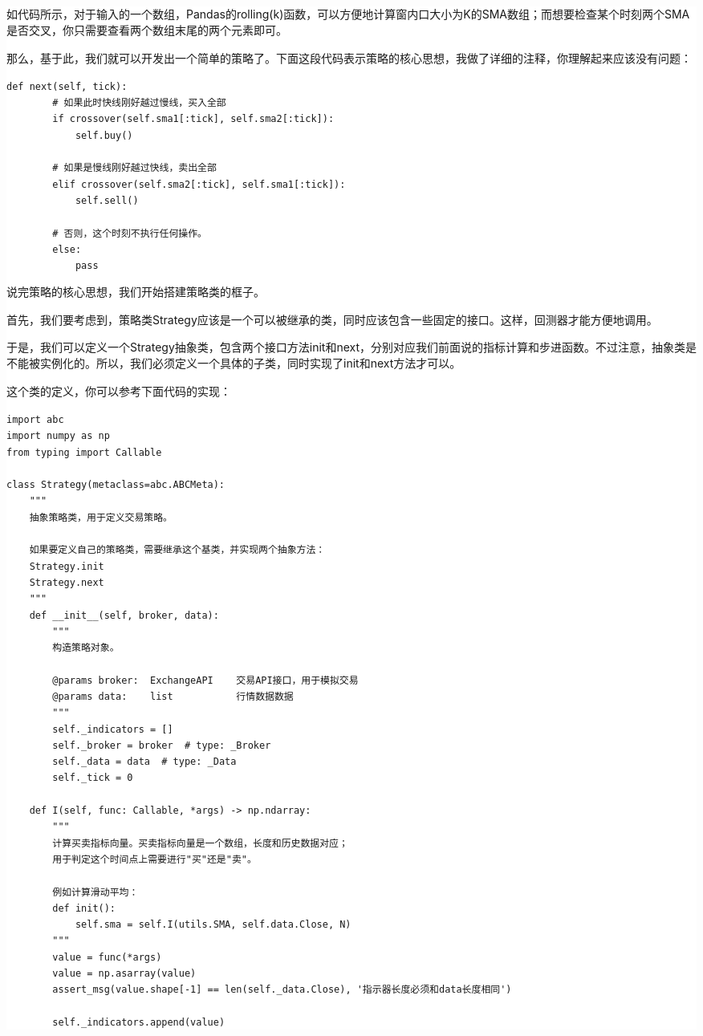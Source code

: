 如代码所示，对于输入的一个数组，Pandas的rolling(k)函数，可以方便地计算窗内口大小为K的SMA数组；而想要检查某个时刻两个SMA是否交叉，你只需要查看两个数组末尾的两个元素即可。

那么，基于此，我们就可以开发出一个简单的策略了。下面这段代码表示策略的核心思想，我做了详细的注释，你理解起来应该没有问题：

```
def next(self, tick):
        # 如果此时快线刚好越过慢线，买入全部
        if crossover(self.sma1[:tick], self.sma2[:tick]):
            self.buy()

        # 如果是慢线刚好越过快线，卖出全部
        elif crossover(self.sma2[:tick], self.sma1[:tick]):
            self.sell()

        # 否则，这个时刻不执行任何操作。
        else:
            pass
```

说完策略的核心思想，我们开始搭建策略类的框子。

首先，我们要考虑到，策略类Strategy应该是一个可以被继承的类，同时应该包含一些固定的接口。这样，回测器才能方便地调用。

于是，我们可以定义一个Strategy抽象类，包含两个接口方法init和next，分别对应我们前面说的指标计算和步进函数。不过注意，抽象类是不能被实例化的。所以，我们必须定义一个具体的子类，同时实现了init和next方法才可以。

这个类的定义，你可以参考下面代码的实现：

```
import abc
import numpy as np
from typing import Callable

class Strategy(metaclass=abc.ABCMeta):
    """
    抽象策略类，用于定义交易策略。

    如果要定义自己的策略类，需要继承这个基类，并实现两个抽象方法：
    Strategy.init
    Strategy.next
    """
    def __init__(self, broker, data):
        """
        构造策略对象。

        @params broker:  ExchangeAPI    交易API接口，用于模拟交易
        @params data:    list           行情数据数据
        """
        self._indicators = []
        self._broker = broker  # type: _Broker
        self._data = data  # type: _Data
        self._tick = 0

    def I(self, func: Callable, *args) -> np.ndarray:
        """
        计算买卖指标向量。买卖指标向量是一个数组，长度和历史数据对应；
        用于判定这个时间点上需要进行"买"还是"卖"。

        例如计算滑动平均：
        def init():
            self.sma = self.I(utils.SMA, self.data.Close, N)
        """
        value = func(*args)
        value = np.asarray(value)
        assert_msg(value.shape[-1] == len(self._data.Close), '指示器长度必须和data长度相同')

        self._indicators.append(value)
```